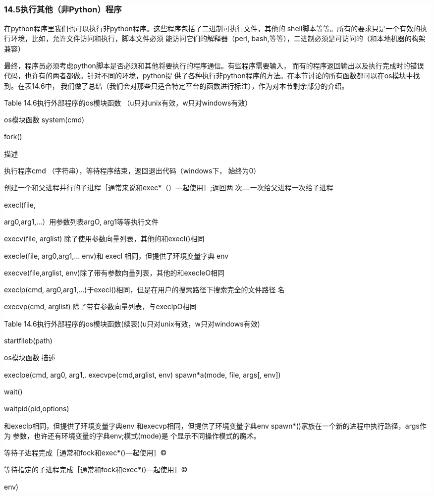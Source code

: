 ### 14.5执行其他（非Python）程序

在python程序里我们也可以执行非python程序。这些程序包括了二进制可执行文件，其他的 shell脚本等等。所有的要求只是一个有效的执行环境，比如，允许文件访问和执行，脚本文件必须 能访问它们的解释器（perl, bash,等等），二进制必须是可访问的（和本地机器的构架兼容）

最终，程序员必须考虑python脚本是否必须和其他将要执行的程序通信。有些程序需要输入， 而有的程序返回输出以及执行完成时的错误代码，也许有的两者都做。针对不同的环境，python提 供了各种执行非python程序的方法。在本节讨论的所有函数都可以在os模块中找到。在表14.6中， 我们做了总结（我们会对那些只适合特定平台的函数进行标注），作为对本节剩余部分的介绍。

Table 14.6执行外部程序的os模块函数 （u只对unix有效，w只对windows有效）

os模块函数 system(cmd)



fork()



描述

执行程序cmd （字符串），等待程序结束，返回退出代码（windows下， 始终为0）

创建一个和父进程并行的子进程［通常来说和exec*（）—起使用］;返回两 次....一次给父进程一次给子进程

execl(file,



arg0,arg1,...）用参数列表argO, arg1等等执行文件

execv(file, arglist) 除了使用参数向量列表，其他的和execl()相同

execle(file, arg0,arg1,... env)和 execl 相同，但提供了环境变量字典 env

execve(file,arglist, env)除了带有参数向量列表，其他的和execleO相同

execlp(cmd, arg0,arg1,...)于execl()相同，但是在用户的搜索路径下搜索完全的文件路径 名

execvp(cmd, arglist) 除了带有参数向量列表，与execlpO相同

Table 14.6执行外部程序的os模块函数(续表)(u只对unix有效，w只对windows有效)

startfileb(path)



os模块函数    描述

execlpe(cmd, arg0, arg1,. execvpe(cmd,arglist, env) spawn*a(mode, file, args[, env])



wait()

waitpid(pid,options)



和execlp相同，但提供了环境变量字典env 和execvp相同，但提供了环境变量字典env spawn*()家族在一个新的进程中执行路径，args作为 参数，也许还有环境变量的字典env;模式(mode)是 个显示不同操作模式的魔术。

等待子进程完成［通常和fock和exec*()—起使用］©

等待指定的子进程完成［通常和fock和exec*()—起使用］©



env)
